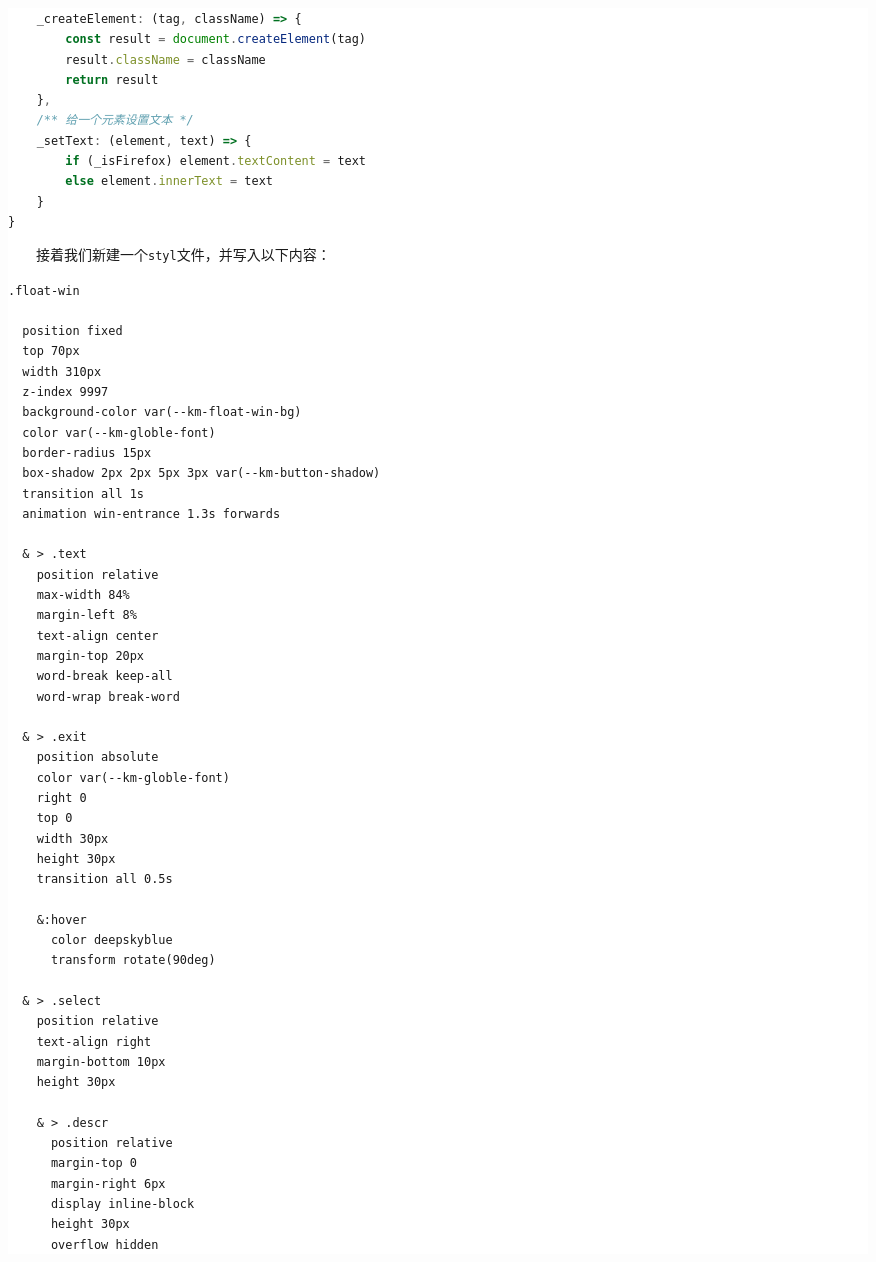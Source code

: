 ```javascript
    _createElement: (tag, className) => {
        const result = document.createElement(tag)
        result.className = className
        return result
    },
    /** 给一个元素设置文本 */
    _setText: (element, text) => {
        if (_isFirefox) element.textContent = text
        else element.innerText = text
    }
}
```

&emsp;&emsp;接着我们新建一个`styl`文件，并写入以下内容：

```stylus
.float-win

  position fixed
  top 70px
  width 310px
  z-index 9997
  background-color var(--km-float-win-bg)
  color var(--km-globle-font)
  border-radius 15px
  box-shadow 2px 2px 5px 3px var(--km-button-shadow)
  transition all 1s
  animation win-entrance 1.3s forwards

  & > .text
    position relative
    max-width 84%
    margin-left 8%
    text-align center
    margin-top 20px
    word-break keep-all
    word-wrap break-word

  & > .exit
    position absolute
    color var(--km-globle-font)
    right 0
    top 0
    width 30px
    height 30px
    transition all 0.5s

    &:hover
      color deepskyblue
      transform rotate(90deg)

  & > .select
    position relative
    text-align right
    margin-bottom 10px
    height 30px

    & > .descr
      position relative
      margin-top 0
      margin-right 6px
      display inline-block
      height 30px
      overflow hidden
```